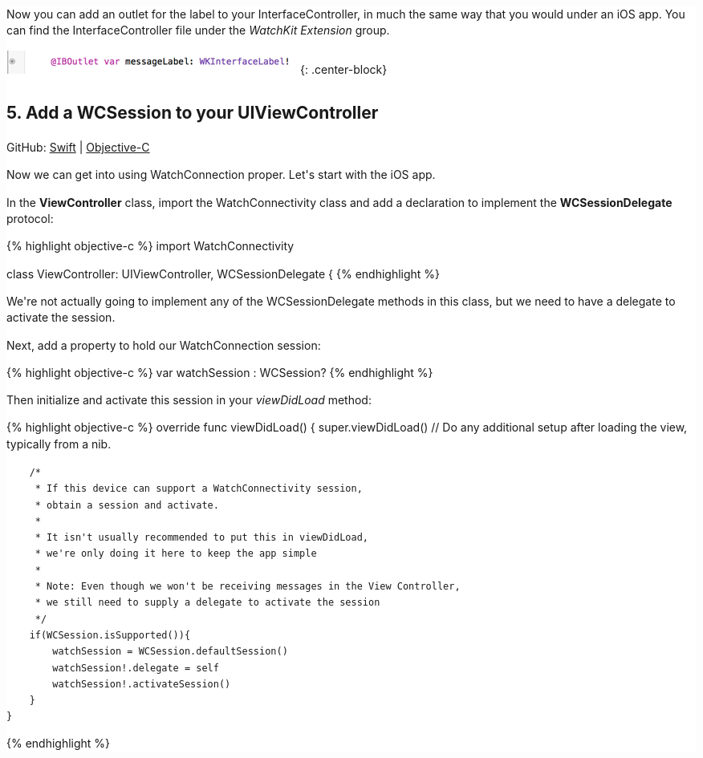 Now you can add an outlet for the label to your InterfaceController, in much the same way that you would under an iOS app. You can find the InterfaceController file under the *WatchKit Extension* group.

![](/blogarchive/assets/how-to-communicate-between-ios-and-watchos2/step4-addoutlet.png){: .center-block}

## 5. Add a WCSession to your UIViewController
GitHub: [Swift](https://github.com/theothertomelliott/WatchConnectivityTutorial/commit/5cff123d79ec93997437f79bb7c6e85c7bb5780b) | [Objective-C](https://github.com/theothertomelliott/WatchConnectivityTutorial/commit/7e45198e6363ee8987e9feb54930006ddcbcfa27)

Now we can get into using WatchConnection proper. Let's start with the iOS app.

In the **ViewController** class, import the WatchConnectivity class and add a declaration to implement the **WCSessionDelegate** protocol:

{% highlight objective-c %}
import WatchConnectivity

class ViewController: UIViewController, WCSessionDelegate {
{% endhighlight %}

We're not actually going to implement any of the WCSessionDelegate methods in this class, but we need to have a delegate to activate the session.

Next, add a property to hold our WatchConnection session:

{% highlight objective-c %}
    var watchSession : WCSession?
{% endhighlight %}

Then initialize and activate this session in your *viewDidLoad* method:

{% highlight objective-c %}
    override func viewDidLoad() {
        super.viewDidLoad()
        // Do any additional setup after loading the view, typically from a nib.

        /*
         * If this device can support a WatchConnectivity session,
         * obtain a session and activate.
         *
         * It isn't usually recommended to put this in viewDidLoad, 
         * we're only doing it here to keep the app simple
         *
         * Note: Even though we won't be receiving messages in the View Controller,
         * we still need to supply a delegate to activate the session
         */
        if(WCSession.isSupported()){
            watchSession = WCSession.defaultSession()
            watchSession!.delegate = self
            watchSession!.activateSession()
        }
    }
{% endhighlight %}
